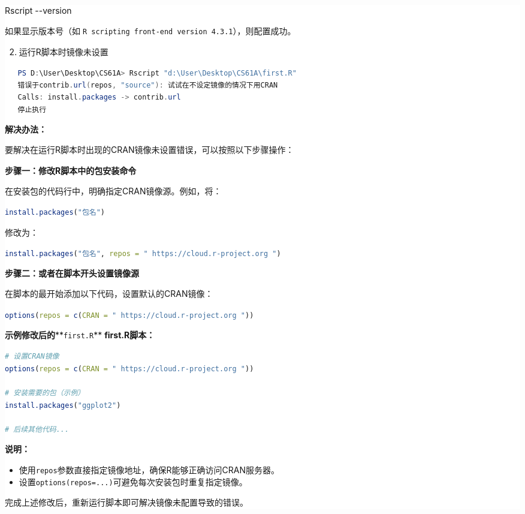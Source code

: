    Rscript --version

   如果显示版本号（如 `R scripting front-end version 4.3.1`），则配置成功。


2. 运行R脚本时镜像未设置
```powershell
   PS D:\User\Desktop\CS61A> Rscript "d:\User\Desktop\CS61A\first.R"
   错误于contrib.url(repos, "source"): 试试在不设定镜像的情况下用CRAN
   Calls: install.packages -> contrib.url
   停止执行
```

**解决办法：**

要解决在运行R脚本时出现的CRAN镜像未设置错误，可以按照以下步骤操作：

**步骤一：修改R脚本中的包安装命令**

在安装包的代码行中，明确指定CRAN镜像源。例如，将：

```r
install.packages("包名")
```

修改为：

```R
install.packages("包名", repos = " https://cloud.r-project.org ")
```

**步骤二：或者在脚本开头设置镜像源**

在脚本的最开始添加以下代码，设置默认的CRAN镜像：

```r
options(repos = c(CRAN = " https://cloud.r-project.org "))
```

**示例修改后的****`first.R`** **first.R脚本：**

```r
# 设置CRAN镜像
options(repos = c(CRAN = " https://cloud.r-project.org "))

# 安装需要的包（示例）
install.packages("ggplot2")

# 后续其他代码...

```

**说明：**

- 使用`repos`参数直接指定镜像地址，确保R能够正确访问CRAN服务器。
- 设置`options(repos=...)`可避免每次安装包时重复指定镜像。

完成上述修改后，重新运行脚本即可解决镜像未配置导致的错误。

